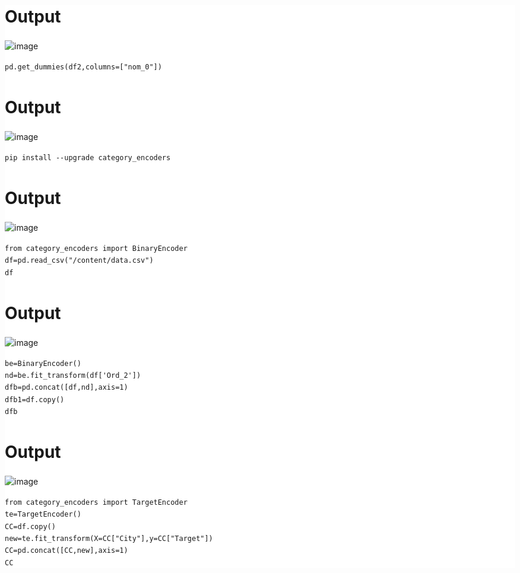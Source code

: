# Output

![image](https://github.com/user-attachments/assets/adace53c-bb46-4c50-b2ba-1294f38a59d2)

```
pd.get_dummies(df2,columns=["nom_0"])
```

# Output

![image](https://github.com/user-attachments/assets/e164ea17-029e-413a-9c0f-7119d0aaedaa)

```
pip install --upgrade category_encoders
```

# Output

![image](https://github.com/user-attachments/assets/34d804cf-4c36-4b68-8cda-8168ef16f8cb)

```
from category_encoders import BinaryEncoder
df=pd.read_csv("/content/data.csv")
df
```

# Output

![image](https://github.com/user-attachments/assets/7aecd142-9a2b-420d-b03e-b15b550af998)


```
be=BinaryEncoder()
nd=be.fit_transform(df['Ord_2'])
dfb=pd.concat([df,nd],axis=1)
dfb1=df.copy()
dfb
```

# Output

![image](https://github.com/user-attachments/assets/ced1f6b8-35f4-4c32-8866-0227e83904ef)


```
from category_encoders import TargetEncoder
te=TargetEncoder()
CC=df.copy()
new=te.fit_transform(X=CC["City"],y=CC["Target"])
CC=pd.concat([CC,new],axis=1)
CC
```
